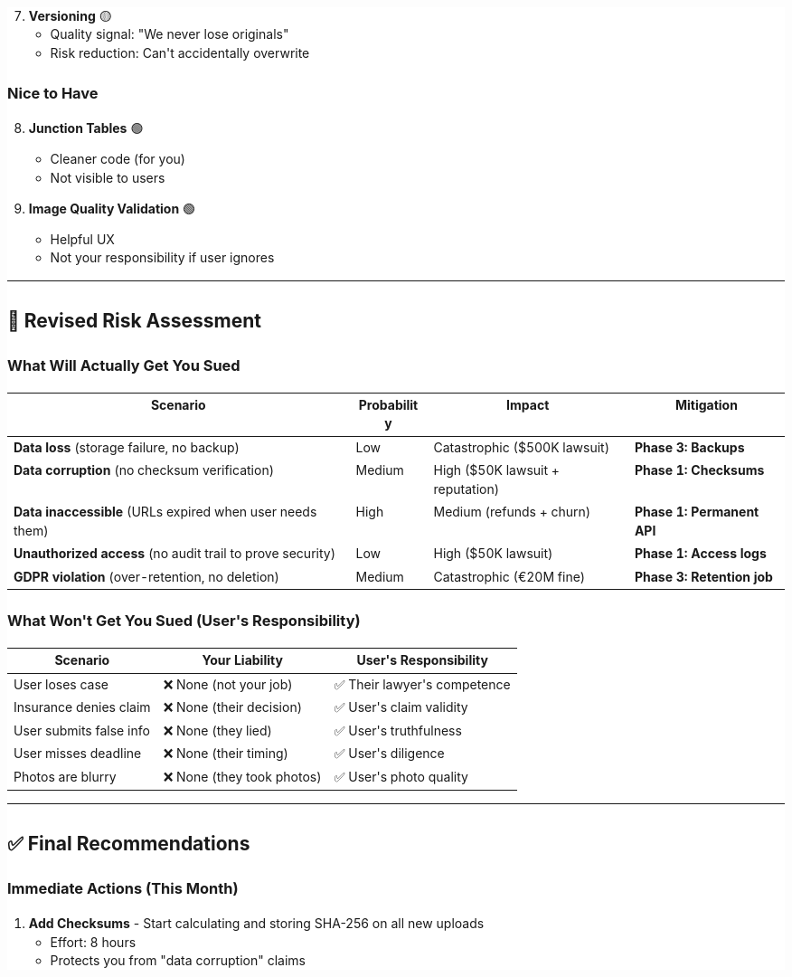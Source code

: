 7. **Versioning** 🟡
   - Quality signal: "We never lose originals"
   - Risk reduction: Can't accidentally overwrite

### Nice to Have

8. **Junction Tables** 🟢
   - Cleaner code (for you)
   - Not visible to users

9. **Image Quality Validation** 🟢
   - Helpful UX
   - Not your responsibility if user ignores

---

## 🚨 Revised Risk Assessment

### What Will Actually Get You Sued

| Scenario | Probability | Impact | Mitigation |
|----------|-------------|--------|------------|
| **Data loss** (storage failure, no backup) | Low | Catastrophic ($500K lawsuit) | **Phase 3: Backups** |
| **Data corruption** (no checksum verification) | Medium | High ($50K lawsuit + reputation) | **Phase 1: Checksums** |
| **Data inaccessible** (URLs expired when user needs them) | High | Medium (refunds + churn) | **Phase 1: Permanent API** |
| **Unauthorized access** (no audit trail to prove security) | Low | High ($50K lawsuit) | **Phase 1: Access logs** |
| **GDPR violation** (over-retention, no deletion) | Medium | Catastrophic (€20M fine) | **Phase 3: Retention job** |

### What Won't Get You Sued (User's Responsibility)

| Scenario | Your Liability | User's Responsibility |
|----------|----------------|----------------------|
| User loses case | ❌ None (not your job) | ✅ Their lawyer's competence |
| Insurance denies claim | ❌ None (their decision) | ✅ User's claim validity |
| User submits false info | ❌ None (they lied) | ✅ User's truthfulness |
| User misses deadline | ❌ None (their timing) | ✅ User's diligence |
| Photos are blurry | ❌ None (they took photos) | ✅ User's photo quality |

---

## ✅ Final Recommendations

### Immediate Actions (This Month)

1. **Add Checksums** - Start calculating and storing SHA-256 on all new uploads
   - Effort: 8 hours
   - Protects you from "data corruption" claims
